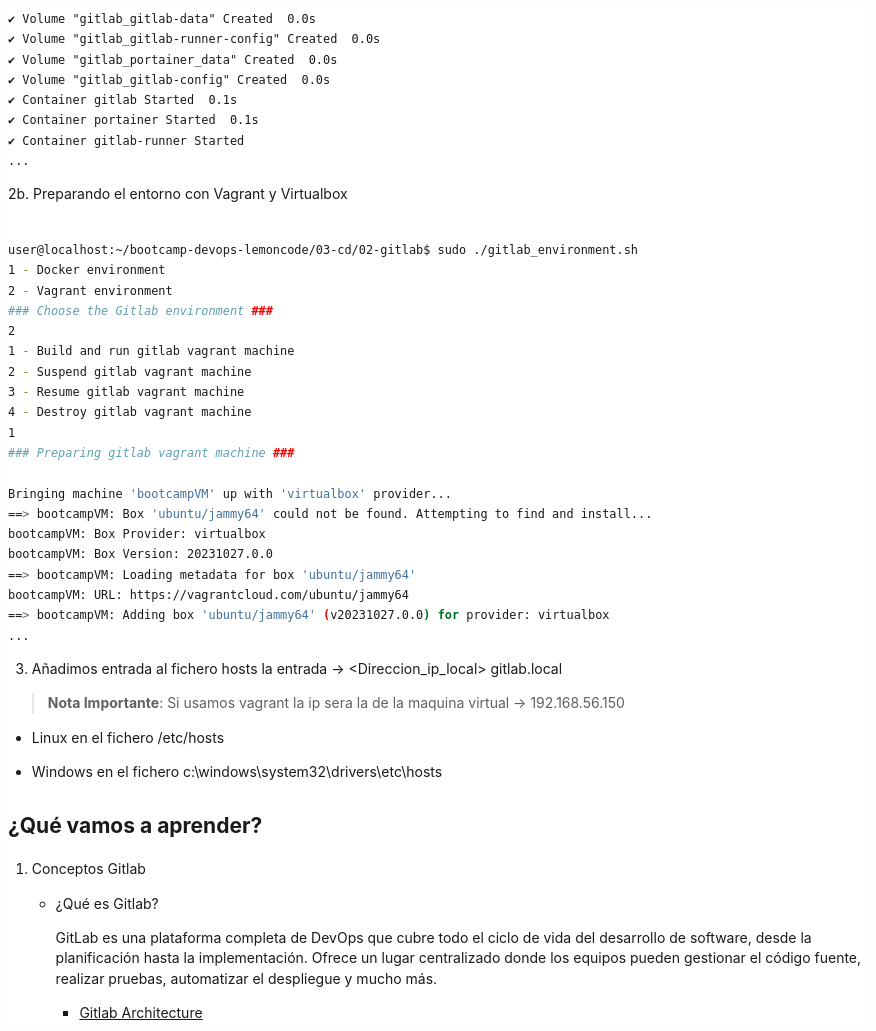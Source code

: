 ```
✔ Volume "gitlab_gitlab-data" Created  0.0s  
✔ Volume "gitlab_gitlab-runner-config" Created  0.0s  
✔ Volume "gitlab_portainer_data" Created  0.0s  
✔ Volume "gitlab_gitlab-config" Created  0.0s  
✔ Container gitlab Started  0.1s  
✔ Container portainer Started  0.1s  
✔ Container gitlab-runner Started
...

```

2b. Preparando el entorno con Vagrant y Virtualbox

```bash

user@localhost:~/bootcamp-devops-lemoncode/03-cd/02-gitlab$ sudo ./gitlab_environment.sh  
1 - Docker environment  
2 - Vagrant environment  
### Choose the Gitlab environment ###  
2
1 - Build and run gitlab vagrant machine  
2 - Suspend gitlab vagrant machine  
3 - Resume gitlab vagrant machine  
4 - Destroy gitlab vagrant machine  
1
### Preparing gitlab vagrant machine ###  
  
Bringing machine 'bootcampVM' up with 'virtualbox' provider...  
==> bootcampVM: Box 'ubuntu/jammy64' could not be found. Attempting to find and install...  
bootcampVM: Box Provider: virtualbox  
bootcampVM: Box Version: 20231027.0.0  
==> bootcampVM: Loading metadata for box 'ubuntu/jammy64'  
bootcampVM: URL: https://vagrantcloud.com/ubuntu/jammy64  
==> bootcampVM: Adding box 'ubuntu/jammy64' (v20231027.0.0) for provider: virtualbox
...
```

3. Añadimos entrada al fichero hosts la entrada -> <Direccion_ip_local> gitlab.local
>**Nota Importante**: Si usamos vagrant la ip sera la de la maquina virtual  -> 192.168.56.150

* Linux en el fichero /etc/hosts

* Windows en el fichero c:\windows\system32\drivers\etc\hosts

## ¿Qué vamos a aprender?

1. Conceptos Gitlab
    
    - ¿Qué es Gitlab?

      GitLab es una plataforma completa de DevOps que cubre todo el ciclo de vida del desarrollo de software, desde la planificación hasta la implementación. Ofrece un lugar centralizado donde los equipos pueden gestionar el código fuente, realizar pruebas, automatizar el despliegue y mucho más.
      - [Gitlab Architecture](https://docs.gitlab.com/ee/development/architecture.html)
